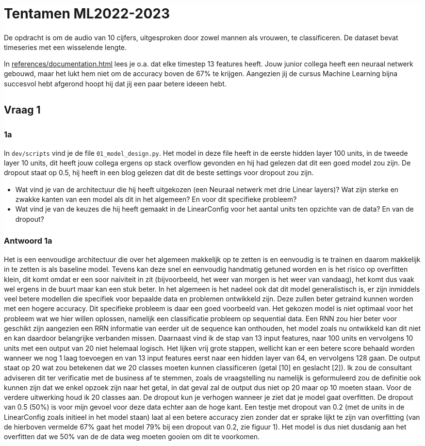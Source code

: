 # Tentamen ML2022-2023

De opdracht is om de audio van 10 cijfers, uitgesproken door zowel mannen als vrouwen, te classificeren. De dataset bevat timeseries met een wisselende lengte.

In [references/documentation.html](references/documentation.html) lees je o.a. dat elke timestep 13 features heeft.
Jouw junior collega heeft een neuraal netwerk gebouwd, maar het lukt hem niet om de accuracy boven de 67% te krijgen. Aangezien jij de cursus Machine Learning bijna succesvol hebt afgerond hoopt hij dat jij een paar betere ideeen hebt.

## Vraag 1

### 1a
In `dev/scripts` vind je de file `01_model_design.py`.
Het model in deze file heeft in de eerste hidden layer 100 units, in de tweede layer 10 units, dit heeft jouw collega ergens op stack overflow gevonden en hij had gelezen dat dit een goed model zou zijn.
De dropout staat op 0.5, hij heeft in een blog gelezen dat dit de beste settings voor dropout zou zijn.

- Wat vind je van de architectuur die hij heeft uitgekozen (een Neuraal netwerk met drie Linear layers)? Wat zijn sterke en zwakke kanten van een model als dit in het algemeen? En voor dit specifieke probleem?
- Wat vind je van de keuzes die hij heeft gemaakt in de LinearConfig voor het aantal units ten opzichte van de data? En van de dropout?

### Antwoord 1a
Het is een eenvoudige architectuur die over het algemeen makkelijk op te zetten is en eenvoudig is te trainen en daarom makkelijk in te zetten is als baseline model. Tevens kan deze snel en eenvoudig handmatig getuned worden en is het risico op overfitten klein, dit komt omdat er een soor naiviteit in zit (bijvoorbeeld, het weer van morgen is het weer van vandaag), het komt dus vaak wel ergens in de buurt maar kan een stuk beter. In het algemeen is het nadeel ook dat dit model generalistisch is, er zijn inmiddels veel betere modellen die specifiek voor bepaalde data en problemen ontwikkeld zijn. Deze zullen beter getraind kunnen worden met een hogere accuracy. Dit specifieke probleem is daar een goed voorbeeld van. Het gekozen model is niet optimaal voor het probleem wat we hier willen oplossen, namelijk een classificatie probleem op sequential data. Een RNN zou hier beter voor geschikt zijn aangezien een RRN informatie van eerder uit de sequence kan onthouden, het model zoals nu ontwikkeld kan dit niet en kan daardoor belangrijke verbanden missen. 
Daarnaast vind ik de stap van 13 input features, naar 100 units en vervolgens 10 units met een output van 20 niet helemaal logisch. Het lijken vrij grote stappen, wellicht kan er een betere score behaald worden wanneer we nog 1 laag toevoegen en van 13 input features eerst naar een hidden layer van 64, en vervolgens 128 gaan. De output staat op 20 wat zou betekenen dat we 20 classes moeten kunnen classificeren (getal [10] en geslacht [2]). Ik zou de consultant adviseren dit ter verificatie met de business af te stemmen, zoals de vraagstelling nu namelijk is geformuleerd zou de definitie ook kunnen zijn dat we enkel opzoek zijn naar het getal, in dat geval zal de output dus niet op 20 maar op 10 moeten staan. Voor de verdere uitwerking houd ik 20 classes aan. 
De dropout kun je verhogen wanneer je ziet dat je model gaat overfitten. De dropout van 0.5 (50%) is voor mijn gevoel voor deze data echter aan de hoge kant. Een testje met dropout van 0.2 (met de units in de LinearConfig zoals initieel in het model staan) laat al een betere accuracy zien zonder dat er sprake lijkt te zijn van overfitting (van de hierboven vermelde 67% gaat het model  79% bij een dropout van 0.2, zie figuur 1). Het model is dus niet dusdanig aan het overfitten dat we 50% van de de data weg moeten gooien om dit te voorkomen.
